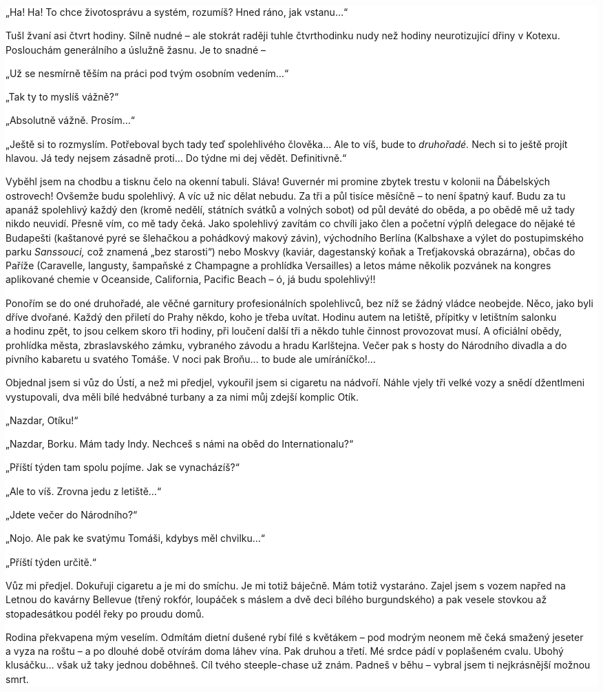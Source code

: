 „Ha! Ha! To chce životosprávu a systém, rozumíš? Hned ráno, jak vstanu…“

Tušl žvaní asi čtvrt hodiny. Silně nudné – ale stokrát raději tuhle čtvrthodinku nudy než hodiny neurotizující dřiny v Kotexu. Poslouchám generálního a úslužně žasnu. Je to snadné –

„Už se nesmírně těším na práci pod tvým osobním vedením…“

„Tak ty to myslíš vážně?“

„Absolutně vážně. Prosím…“

„Ještě si to rozmyslím. Potřeboval bych tady teď spolehlivého člověka… Ale to víš, bude to _druhořadé._ Nech si to ještě projít hlavou. Já tedy nejsem zásadně proti… Do týdne mi dej vědět. Definitivně.“

Vyběhl jsem na chodbu a tisknu čelo na okenní tabuli. Sláva! Guvernér mi promine zbytek trestu v kolonii na Ďábelských ostrovech! Ovšemže budu spolehlivý. A víc už nic dělat nebudu. Za tři a půl tisíce měsíčně – to není špatný kauf. Budu za tu apanáž spolehlivý každý den (kromě nedělí, státních svátků a volných sobot) od půl deváté do oběda, a po obědě mě už tady nikdo neuvidí. Přesně vím, co mě tady čeká. Jako spolehlivý zavítám co chvíli jako člen a početní výplň delegace do nějaké té Budapešti (kaštanové pyré se šlehačkou a pohádkový makový závin), východního Berlína (Kalbshaxe a výlet do postupimského parku _Sanssouci,_ což znamená „bez starosti“) nebo Moskvy (kaviár, dagestanský koňak a Treťjakovská obrazárna), občas do Paříže (Caravelle, langusty, šampaňské z Champagne a prohlídka Versailles) a letos máme několik pozvánek na kongres aplikované chemie v Oceanside, California, Pacific Beach – ó, já budu spolehlivý!!

Ponořím se do oné druhořadé, ale věčné garnitury profesionálních spolehlivců, bez níž se žádný vládce neobejde. Něco, jako byli dříve dvořané. Každý den přiletí do Prahy někdo, koho je třeba uvítat. Hodinu autem na letiště, přípitky v letištním salonku a hodinu zpět, to jsou celkem skoro tři hodiny, při loučení další tři a někdo tuhle činnost provozovat musí. A oficiální obědy, prohlídka města, zbraslavského zámku, vybraného závodu a hradu Karlštejna. Večer pak s hosty do Národního divadla a do pivního kabaretu u svatého Tomáše. V noci pak Broňu… to bude ale umíráníčko!…

Objednal jsem si vůz do Ústí, a než mi předjel, vykouřil jsem si cigaretu na nádvoří. Náhle vjely tři velké vozy a snědí džentlmeni vystupovali, dva měli bílé hedvábné turbany a za nimi můj zdejší komplic Otík.

„Nazdar, Otíku!“

„Nazdar, Borku. Mám tady Indy. Nechceš s námi na oběd do Internationalu?“

„Příští týden tam spolu pojíme. Jak se vynacházíš?“

„Ale to víš. Zrovna jedu z letiště…“

„Jdete večer do Národního?“

„Nojo. Ale pak ke svatýmu Tomáši, kdybys měl chvilku…“

„Příští týden určitě.“

Vůz mi předjel. Dokuřuji cigaretu a je mi do smíchu. Je mi totiž báječně. Mám totiž vystaráno. Zajel jsem s vozem napřed na Letnou do kavárny Bellevue (třený rokfór, loupáček s máslem a dvě deci bílého burgundského) a pak vesele stovkou až stopadesátkou podél řeky po proudu domů.

Rodina překvapena mým veselím. Odmítám dietní dušené rybí filé s květákem – pod modrým neonem mě čeká smažený jeseter a vyza na roštu – a po dlouhé době otvírám doma láhev vína. Pak druhou a třetí. Mé srdce pádí v poplašeném cvalu. Ubohý klusáčku… však už taky jednou doběhneš. Cíl tvého steeple-chase už znám. Padneš v běhu – vybral jsem ti nejkrásnější možnou smrt.
